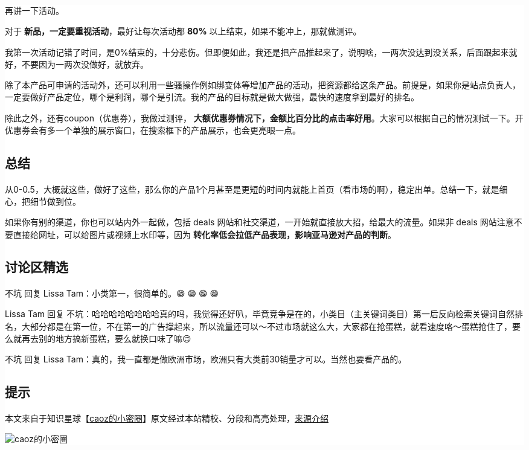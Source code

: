 再讲一下活动。

对于 **新品，一定要重视活动**，最好让每次活动都 **80%** 以上结束，如果不能冲上，那就做测评。

我第一次活动记错了时间，是0%结束的，十分悲伤。但即便如此，我还是把产品推起来了，说明啥，一两次没达到没关系，后面跟起来就好，不要因为一两次没做好，就放弃。

除了本产品可申请的活动外，还可以利用一些骚操作例如绑变体等增加产品的活动，把资源都给这条产品。前提是，如果你是站点负责人，一定要做好产品定位，哪个是利润，哪个是引流。我的产品的目标就是做大做强，最快的速度拿到最好的排名。

除此之外，还有coupon（优惠券），我做过测评， **大额优惠券情况下，金额比百分比的点击率好用**。大家可以根据自己的情况测试一下。开优惠券会有多一个单独的展示窗口，在搜索框下的产品展示，也会更亮眼一点。

## 总结

从0-0.5，大概就这些，做好了这些，那么你的产品1个月甚至是更短的时间内就能上首页（看市场的啊），稳定出单。总结一下，就是细心，把细节做到位。

如果你有别的渠道，你也可以站内外一起做，包括 deals 网站和社交渠道，一开始就直接放大招，给最大的流量。如果非 deals 网站注意不要直接给网址，可以给图片或视频上水印等，因为 **转化率低会拉低产品表现，影响亚马逊对产品的判断**。

## 讨论区精选

不坑 回复 Lissa Tam：小类第一，很简单的。😁 😁 😁 😁

Lissa Tam 回复 不坑：哈哈哈哈哈哈哈哈真的吗，我觉得还好叭，毕竟竞争是在的，小类目（主关键词类目）第一后反向检索关键词自然排名，大部分都是在第一位，不在第一的广告撑起来，所以流量还可以～不过市场就这么大，大家都在抢蛋糕，就看速度咯～蛋糕抢住了，要么就再去别的地方搞新蛋糕，要么就换口味了嘛😌

不坑 回复 Lissa Tam：真的，我一直都是做欧洲市场，欧洲只有大类前30销量才可以。当然也要看产品的。


## 提示

本文来自于知识星球【[caoz的小密圈](https://www.lijiaocn.com/img/xiaomiquan-caoz.png)】原文经过本站精校、分段和高亮处理，[来源介绍](../README.md)

![caoz的小密圈](https://www.lijiaocn.com/img/xiaomiquan-caoz.png)
